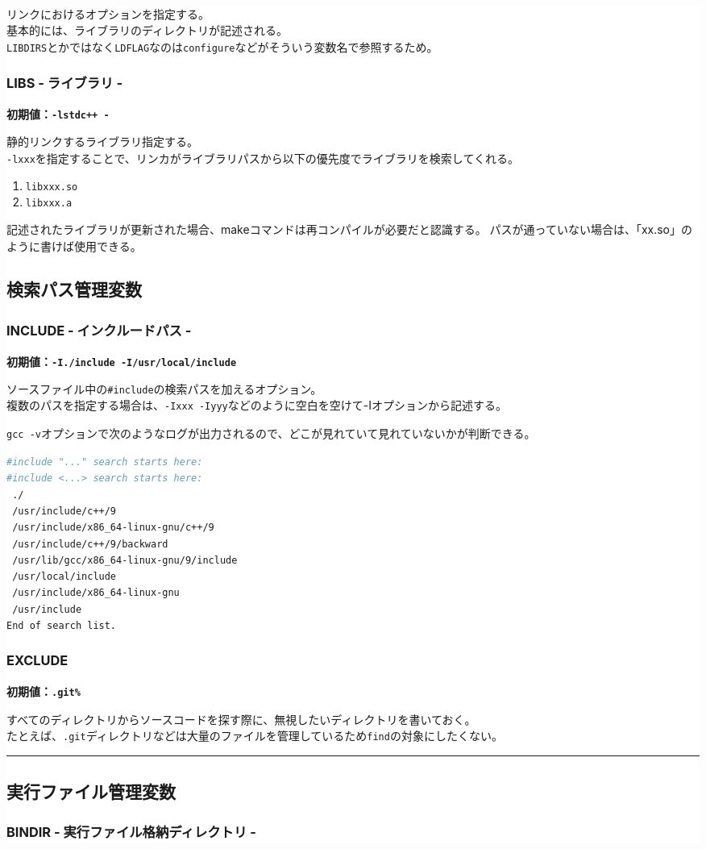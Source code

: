 リンクにおけるオプションを指定する。  
基本的には、ライブラリのディレクトリが記述される。  
`LIBDIRS`とかではなく`LDFLAG`なのは`configure`などがそういう変数名で参照するため。

### LIBS - ライブラリ -

**初期値：`-lstdc++ -`**

静的リンクするライブラリ指定する。  
`-lxxx`を指定することで、リンカがライブラリパスから以下の優先度でライブラリを検索してくれる。

1. `libxxx.so`
1. `libxxx.a`

記述されたライブラリが更新された場合、makeコマンドは再コンパイルが必要だと認識する。
パスが通っていない場合は、「xx.so」のように書けば使用できる。  

## 検索パス管理変数

### INCLUDE - インクルードパス -

**初期値：`-I./include -I/usr/local/include`**

ソースファイル中の`#include`の検索パスを加えるオプション。  
複数のパスを指定する場合は、`-Ixxx -Iyyy`などのように空白を空けて-Iオプションから記述する。  

`gcc -v`オプションで次のようなログが出力されるので、どこが見れていて見れていないかが判断できる。

```bash
#include "..." search starts here:
#include <...> search starts here:
 ./
 /usr/include/c++/9
 /usr/include/x86_64-linux-gnu/c++/9
 /usr/include/c++/9/backward
 /usr/lib/gcc/x86_64-linux-gnu/9/include
 /usr/local/include
 /usr/include/x86_64-linux-gnu
 /usr/include
End of search list.
```

### EXCLUDE

**初期値：`.git%`**

すべてのディレクトリからソースコードを探す際に、無視したいディレクトリを書いておく。  
たとえば、`.git`ディレクトリなどは大量のファイルを管理しているため`find`の対象にしたくない。

---

## 実行ファイル管理変数

### BINDIR - 実行ファイル格納ディレクトリ -
